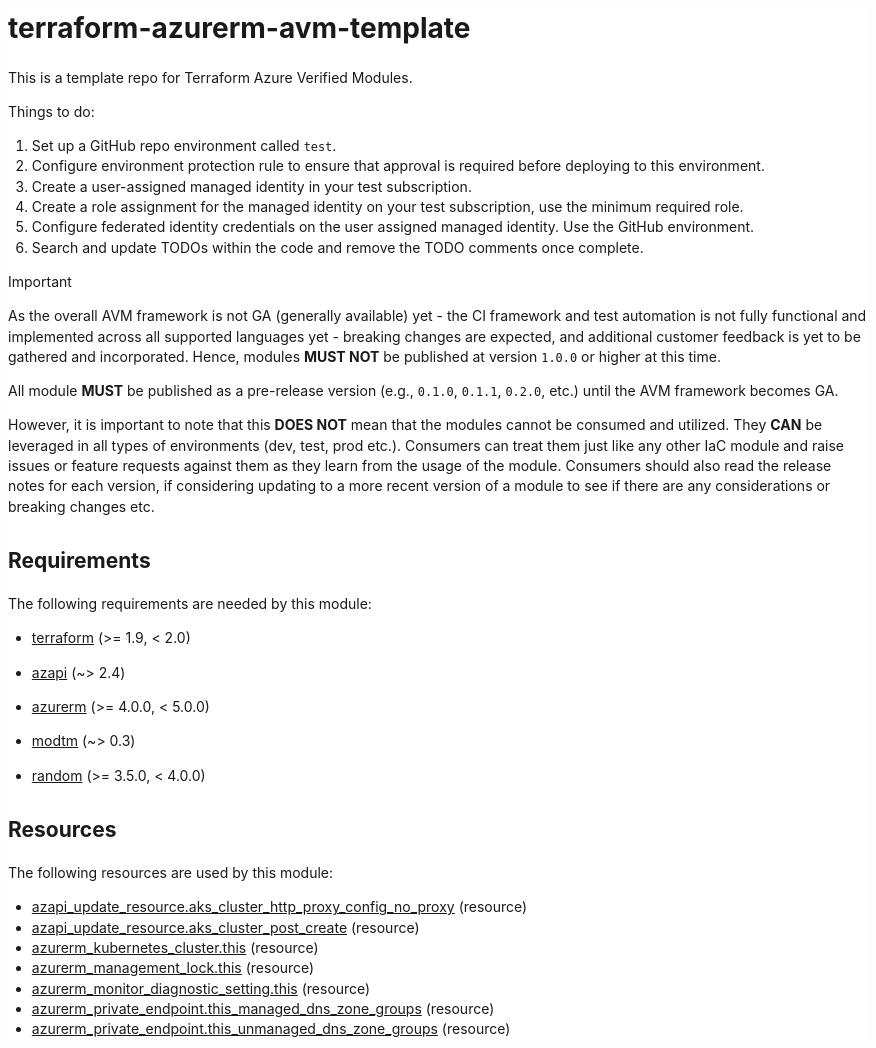 

# terraform-azurerm-avm-template

This is a template repo for Terraform Azure Verified Modules.

Things to do:

1. Set up a GitHub repo environment called `test`.
1. Configure environment protection rule to ensure that approval is required before deploying to this environment.
1. Create a user-assigned managed identity in your test subscription.
1. Create a role assignment for the managed identity on your test subscription, use the minimum required role.
1. Configure federated identity credentials on the user assigned managed identity. Use the GitHub environment.
1. Search and update TODOs within the code and remove the TODO comments once complete.

> [!IMPORTANT]
> As the overall AVM framework is not GA (generally available) yet - the CI framework and test automation is not fully functional and implemented across all supported languages yet - breaking changes are expected, and additional customer feedback is yet to be gathered and incorporated. Hence, modules **MUST NOT** be published at version `1.0.0` or higher at this time.
>
> All module **MUST** be published as a pre-release version (e.g., `0.1.0`, `0.1.1`, `0.2.0`, etc.) until the AVM framework becomes GA.
>
> However, it is important to note that this **DOES NOT** mean that the modules cannot be consumed and utilized. They **CAN** be leveraged in all types of environments (dev, test, prod etc.). Consumers can treat them just like any other IaC module and raise issues or feature requests against them as they learn from the usage of the module. Consumers should also read the release notes for each version, if considering updating to a more recent version of a module to see if there are any considerations or breaking changes etc.


## Requirements

The following requirements are needed by this module:

- <a name="requirement_terraform"></a> [terraform](#requirement\_terraform) (>= 1.9, < 2.0)

- <a name="requirement_azapi"></a> [azapi](#requirement\_azapi) (~> 2.4)

- <a name="requirement_azurerm"></a> [azurerm](#requirement\_azurerm) (>= 4.0.0, < 5.0.0)

- <a name="requirement_modtm"></a> [modtm](#requirement\_modtm) (~> 0.3)

- <a name="requirement_random"></a> [random](#requirement\_random) (>= 3.5.0, < 4.0.0)

## Resources

The following resources are used by this module:

- [azapi_update_resource.aks_cluster_http_proxy_config_no_proxy](https://registry.terraform.io/providers/Azure/azapi/latest/docs/resources/update_resource) (resource)
- [azapi_update_resource.aks_cluster_post_create](https://registry.terraform.io/providers/Azure/azapi/latest/docs/resources/update_resource) (resource)
- [azurerm_kubernetes_cluster.this](https://registry.terraform.io/providers/hashicorp/azurerm/latest/docs/resources/kubernetes_cluster) (resource)
- [azurerm_management_lock.this](https://registry.terraform.io/providers/hashicorp/azurerm/latest/docs/resources/management_lock) (resource)
- [azurerm_monitor_diagnostic_setting.this](https://registry.terraform.io/providers/hashicorp/azurerm/latest/docs/resources/monitor_diagnostic_setting) (resource)
- [azurerm_private_endpoint.this_managed_dns_zone_groups](https://registry.terraform.io/providers/hashicorp/azurerm/latest/docs/resources/private_endpoint) (resource)
- [azurerm_private_endpoint.this_unmanaged_dns_zone_groups](https://registry.terraform.io/providers/hashicorp/azurerm/latest/docs/resources/private_endpoint) (resource)
